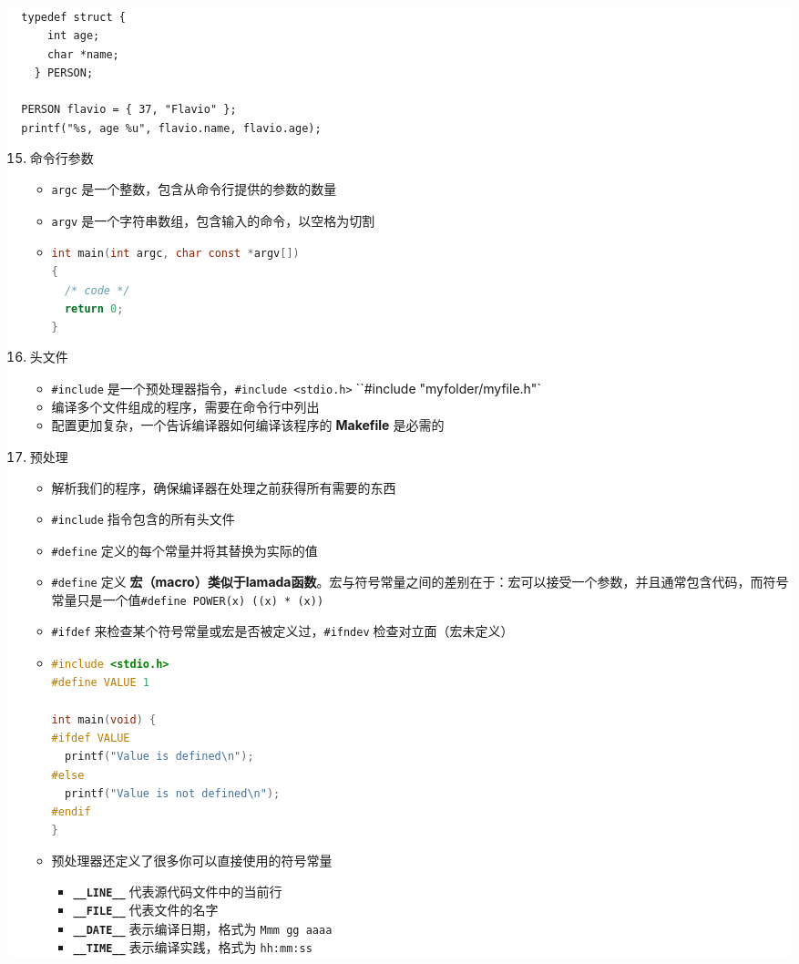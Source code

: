       
      typedef struct {
          int age;
          char *name;
        } PERSON;
        
      PERSON flavio = { 37, "Flavio" };
      printf("%s, age %u", flavio.name, flavio.age);

15. 命令行参数

    - `argc` 是一个整数，包含从命令行提供的参数的数量

    - `argv` 是一个字符串数组，包含输入的命令，以空格为切割

    - ```C
      int main(int argc, char const *argv[])
      {
        /* code */
        return 0;
      }
      ```

16. 头文件

    - `#include` 是一个预处理器指令，`#include <stdio.h>` ``#include "myfolder/myfile.h"`
    - 编译多个文件组成的程序，需要在命令行中列出
    - 配置更加复杂，一个告诉编译器如何编译该程序的 **Makefile** 是必需的

17. 预处理

    - 解析我们的程序，确保编译器在处理之前获得所有需要的东西

    - `#include` 指令包含的所有头文件

    -  `#define` 定义的每个常量并将其替换为实际的值

    - `#define` 定义 **宏（macro）类似于lamada函数**。宏与符号常量之间的差别在于：宏可以接受一个参数，并且通常包含代码，而符号常量只是一个值`#define POWER(x) ((x) * (x))`

    - `#ifdef` 来检查某个符号常量或宏是否被定义过，`#ifndev` 检查对立面（宏未定义）

    - ```C
      #include <stdio.h>
      #define VALUE 1
      
      int main(void) {
      #ifdef VALUE
        printf("Value is defined\n");
      #else
        printf("Value is not defined\n");
      #endif
      }
      ```

    - 预处理器还定义了很多你可以直接使用的符号常量

      - **`__LINE__`** 代表源代码文件中的当前行
      - **`__FILE__`** 代表文件的名字
      - **`__DATE__`** 表示编译日期，格式为 `Mmm gg aaaa`
      - **`__TIME__`** 表示编译实践，格式为 `hh:mm:ss`
